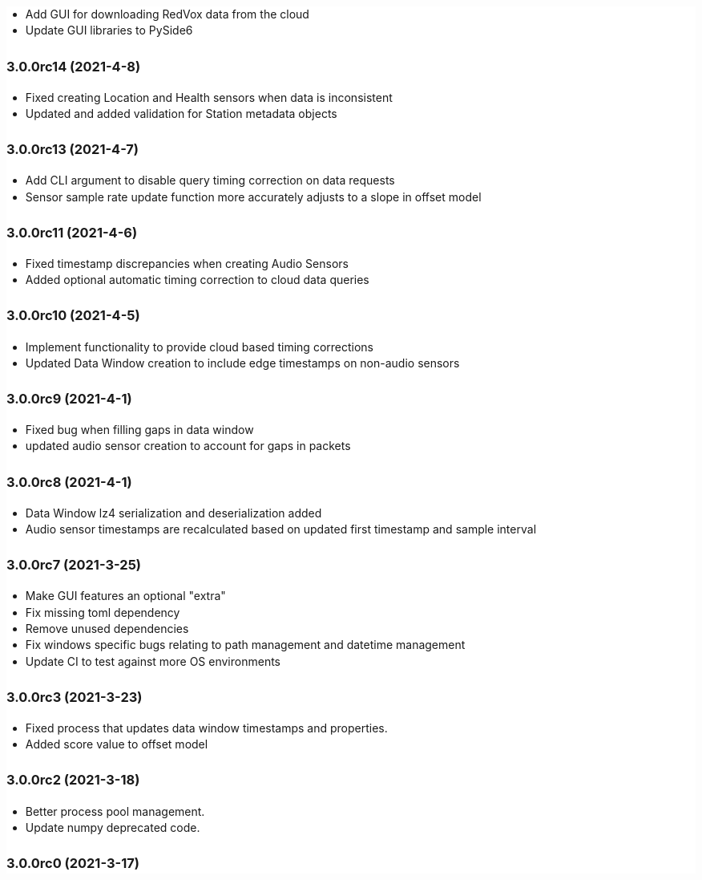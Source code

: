 * Add GUI for downloading RedVox data from the cloud
* Update GUI libraries to PySide6

### 3.0.0rc14 (2021-4-8)

* Fixed creating Location and Health sensors when data is inconsistent
* Updated and added validation for Station metadata objects

### 3.0.0rc13 (2021-4-7)

* Add CLI argument to disable query timing correction on data requests
* Sensor sample rate update function more accurately adjusts to a slope in offset model

### 3.0.0rc11 (2021-4-6)

* Fixed timestamp discrepancies when creating Audio Sensors
* Added optional automatic timing correction to cloud data queries

### 3.0.0rc10 (2021-4-5)

* Implement functionality to provide cloud based timing corrections
* Updated Data Window creation to include edge timestamps on non-audio sensors

### 3.0.0rc9 (2021-4-1)

* Fixed bug when filling gaps in data window
* updated audio sensor creation to account for gaps in packets

### 3.0.0rc8 (2021-4-1)

* Data Window lz4 serialization and deserialization added
* Audio sensor timestamps are recalculated based on updated first timestamp and sample interval

### 3.0.0rc7 (2021-3-25)

* Make GUI features an optional "extra"
* Fix missing toml dependency
* Remove unused dependencies
* Fix windows specific bugs relating to path management and datetime management
* Update CI to test against more OS environments

### 3.0.0rc3 (2021-3-23)

* Fixed process that updates data window timestamps and properties.
* Added score value to offset model

### 3.0.0rc2 (2021-3-18)

* Better process pool management.
* Update numpy deprecated code.

### 3.0.0rc0 (2021-3-17)
